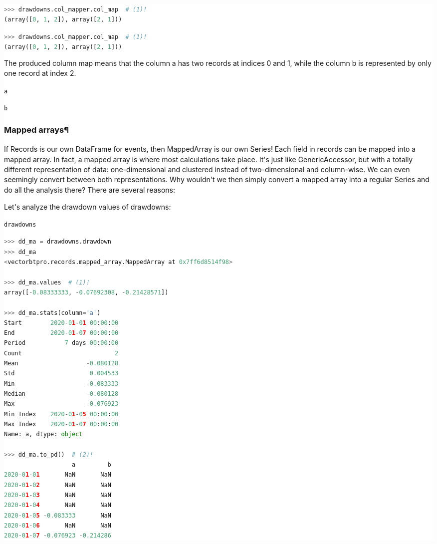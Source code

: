 ```python
>>> drawdowns.col_mapper.col_map  # (1)!
(array([0, 1, 2]), array([2, 1]))
```

```python
>>> drawdowns.col_mapper.col_map  # (1)!
(array([0, 1, 2]), array([2, 1]))
```

The produced column map means that the column a has two records at indices 0 and 1, while the column b is represented by only one record at index 2.

```python
a
```

```python
b
```

### Mapped arrays¶

If Records is our own DataFrame for events, then MappedArray is our own Series! Each field in records can be mapped into a mapped array. In fact, a mapped array is where most calculations take place. It's just like GenericAccessor, but with a totally different representation of data: one-dimensional and clustered instead of two-dimensional and column-wise. We can even seemingly convert between both representations. Why wouldn't we then simply convert a mapped array into a regular Series and do all the analysis there? There are several reasons:

Let's analyze the drawdown values of drawdowns:

```python
drawdowns
```

```python
>>> dd_ma = drawdowns.drawdown
>>> dd_ma
<vectorbtpro.records.mapped_array.MappedArray at 0x7ff6d8514f98>

>>> dd_ma.values  # (1)!
array([-0.08333333, -0.07692308, -0.21428571])

>>> dd_ma.stats(column='a')
Start        2020-01-01 00:00:00
End          2020-01-07 00:00:00
Period           7 days 00:00:00
Count                          2
Mean                   -0.080128
Std                     0.004533
Min                    -0.083333
Median                 -0.080128
Max                    -0.076923
Min Index    2020-01-05 00:00:00
Max Index    2020-01-07 00:00:00
Name: a, dtype: object

>>> dd_ma.to_pd()  # (2)!
                   a         b
2020-01-01       NaN       NaN
2020-01-02       NaN       NaN
2020-01-03       NaN       NaN
2020-01-04       NaN       NaN
2020-01-05 -0.083333       NaN
2020-01-06       NaN       NaN
2020-01-07 -0.076923 -0.214286
```
